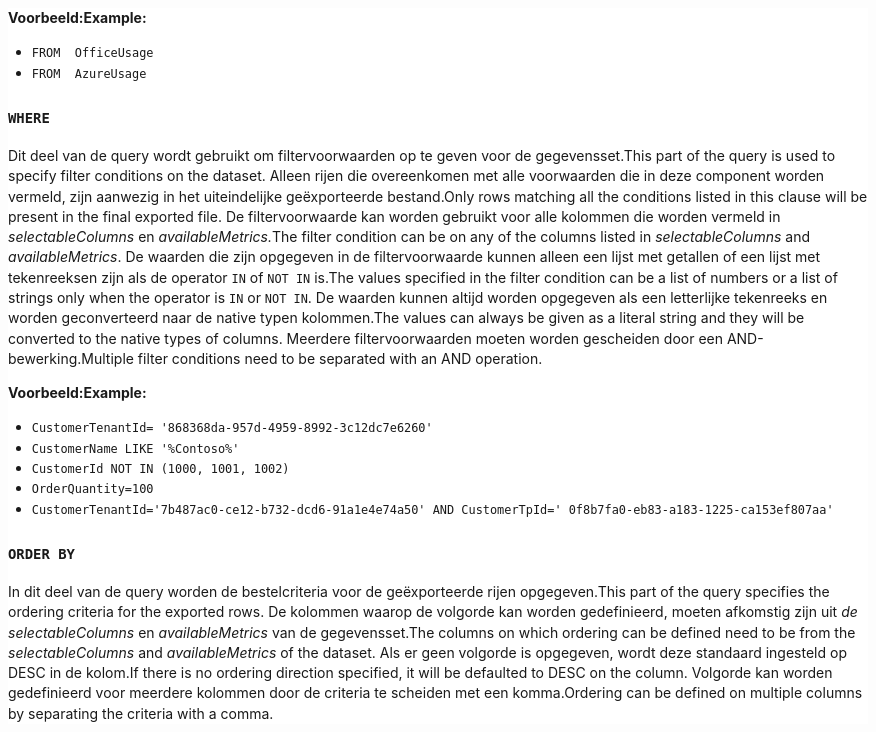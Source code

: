 <span data-ttu-id="ade13-172">**Voorbeeld:**</span><span class="sxs-lookup"><span data-stu-id="ade13-172">**Example:**</span></span>

- `FROM  OfficeUsage`
- `FROM  AzureUsage`

### `WHERE`

<span data-ttu-id="ade13-173">Dit deel van de query wordt gebruikt om filtervoorwaarden op te geven voor de gegevensset.</span><span class="sxs-lookup"><span data-stu-id="ade13-173">This part of the query is used to specify filter conditions on the dataset.</span></span> <span data-ttu-id="ade13-174">Alleen rijen die overeenkomen met alle voorwaarden die in deze component worden vermeld, zijn aanwezig in het uiteindelijke geëxporteerde bestand.</span><span class="sxs-lookup"><span data-stu-id="ade13-174">Only rows matching all the conditions listed in this clause will be present in the final exported file.</span></span> <span data-ttu-id="ade13-175">De filtervoorwaarde kan worden gebruikt voor alle kolommen die worden vermeld in *selectableColumns* en *availableMetrics.*</span><span class="sxs-lookup"><span data-stu-id="ade13-175">The filter condition can be on any of the columns listed in *selectableColumns* and *availableMetrics*.</span></span> <span data-ttu-id="ade13-176">De waarden die zijn opgegeven in de filtervoorwaarde kunnen alleen een lijst met getallen of een lijst met tekenreeksen zijn als de operator `IN` of `NOT IN` is.</span><span class="sxs-lookup"><span data-stu-id="ade13-176">The values specified in the filter condition can be a list of numbers or a list of strings only when the operator is `IN` or `NOT IN`.</span></span> <span data-ttu-id="ade13-177">De waarden kunnen altijd worden opgegeven als een letterlijke tekenreeks en worden geconverteerd naar de native typen kolommen.</span><span class="sxs-lookup"><span data-stu-id="ade13-177">The values can always be given as a literal string and they will be converted to the native types of columns.</span></span> <span data-ttu-id="ade13-178">Meerdere filtervoorwaarden moeten worden gescheiden door een AND-bewerking.</span><span class="sxs-lookup"><span data-stu-id="ade13-178">Multiple filter conditions need to be separated with an AND operation.</span></span>

<span data-ttu-id="ade13-179">**Voorbeeld:**</span><span class="sxs-lookup"><span data-stu-id="ade13-179">**Example:**</span></span>

- `CustomerTenantId= '868368da-957d-4959-8992-3c12dc7e6260'`
- `CustomerName LIKE '%Contoso%'`
- `CustomerId NOT IN (1000, 1001, 1002)`
- `OrderQuantity=100`
- `CustomerTenantId='7b487ac0-ce12-b732-dcd6-91a1e4e74a50' AND CustomerTpId=' 0f8b7fa0-eb83-a183-1225-ca153ef807aa'`

### `ORDER BY`

<span data-ttu-id="ade13-180">In dit deel van de query worden de bestelcriteria voor de geëxporteerde rijen opgegeven.</span><span class="sxs-lookup"><span data-stu-id="ade13-180">This part of the query specifies the ordering criteria for the exported rows.</span></span> <span data-ttu-id="ade13-181">De kolommen waarop de volgorde kan worden gedefinieerd, moeten afkomstig zijn uit *de selectableColumns* en *availableMetrics* van de gegevensset.</span><span class="sxs-lookup"><span data-stu-id="ade13-181">The columns on which ordering can be defined need to be from the *selectableColumns* and *availableMetrics* of the dataset.</span></span> <span data-ttu-id="ade13-182">Als er geen volgorde is opgegeven, wordt deze standaard ingesteld op DESC in de kolom.</span><span class="sxs-lookup"><span data-stu-id="ade13-182">If there is no ordering direction specified, it will be defaulted to DESC on the column.</span></span> <span data-ttu-id="ade13-183">Volgorde kan worden gedefinieerd voor meerdere kolommen door de criteria te scheiden met een komma.</span><span class="sxs-lookup"><span data-stu-id="ade13-183">Ordering can be defined on multiple columns by separating the criteria with a comma.</span></span>
